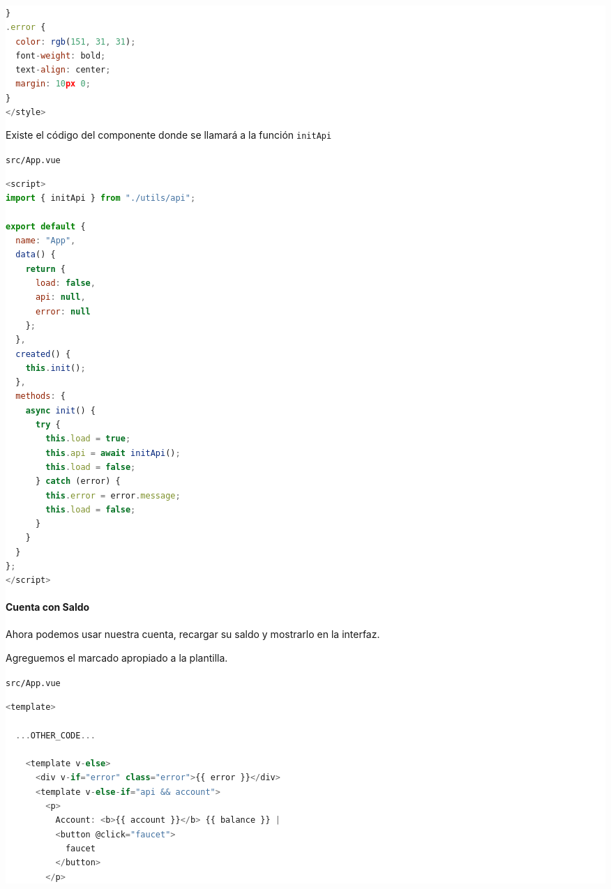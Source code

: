 ```js
}
.error {
  color: rgb(151, 31, 31);
  font-weight: bold;
  text-align: center;
  margin: 10px 0;
}
</style>
```

Existe el código del componente donde se llamará a la función `initApi`

`src/App.vue`
```js
<script>
import { initApi } from "./utils/api";

export default {
  name: "App",
  data() {
    return {
      load: false,
      api: null,
      error: null
    };
  },
  created() {
    this.init();
  },
  methods: {
    async init() {
      try {
        this.load = true;
        this.api = await initApi();
        this.load = false;
      } catch (error) {
        this.error = error.message;
        this.load = false;
      }
    }
  }
};
</script>
```

#### Cuenta con Saldo

Ahora podemos usar nuestra cuenta, recargar su saldo y mostrarlo en la interfaz.

Agreguemos el marcado apropiado a la plantilla.

`src/App.vue`
```js
<template>

  ...OTHER_CODE...

    <template v-else>
      <div v-if="error" class="error">{{ error }}</div>
      <template v-else-if="api && account">
        <p>
          Account: <b>{{ account }}</b> {{ balance }} |
          <button @click="faucet">
            faucet
          </button>
        </p>
```